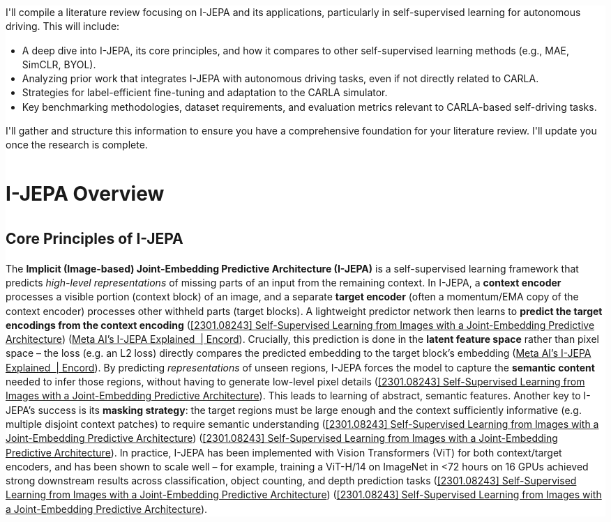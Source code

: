 I'll compile a literature review focusing on I-JEPA and its applications, particularly in self-supervised learning for autonomous driving. This will include:

- A deep dive into I-JEPA, its core principles, and how it compares to other self-supervised learning methods (e.g., MAE, SimCLR, BYOL).
- Analyzing prior work that integrates I-JEPA with autonomous driving tasks, even if not directly related to CARLA.
- Strategies for label-efficient fine-tuning and adaptation to the CARLA simulator.
- Key benchmarking methodologies, dataset requirements, and evaluation metrics relevant to CARLA-based self-driving tasks.

I'll gather and structure this information to ensure you have a comprehensive foundation for your literature review. I'll update you once the research is complete.

# I-JEPA Overview

## Core Principles of I-JEPA  
The **Implicit (Image-based) Joint-Embedding Predictive Architecture (I-JEPA)** is a self-supervised learning framework that predicts *high-level representations* of missing parts of an input from the remaining context. In I-JEPA, a **context encoder** processes a visible portion (context block) of an image, and a separate **target encoder** (often a momentum/EMA copy of the context encoder) processes other withheld parts (target blocks). A lightweight predictor network then learns to **predict the target encodings from the context encoding** ([[2301.08243] Self-Supervised Learning from Images with a Joint-Embedding Predictive Architecture](https://ar5iv.labs.arxiv.org/html/2301.08243#:~:text=generative%20approach%20for%20self,from%20linear%20classification%20to%20object)) ([Meta AI’s I-JEPA Explained  | Encord](https://encord.com/blog/i-jepa-explained/#:~:text=Context%20Block)). Crucially, this prediction is done in the **latent feature space** rather than pixel space – the loss (e.g. an L2 loss) directly compares the predicted embedding to the target block’s embedding ([Meta AI’s I-JEPA Explained  | Encord](https://encord.com/blog/i-jepa-explained/#:~:text=Prediction)). By predicting *representations* of unseen regions, I-JEPA forces the model to capture the **semantic content** needed to infer those regions, without having to generate low-level pixel details ([[2301.08243] Self-Supervised Learning from Images with a Joint-Embedding Predictive Architecture](https://ar5iv.labs.arxiv.org/html/2301.08243#:~:text=Compared%20to%20generative%20methods%20that,JEPA%20towards%20producing%20semantic)). This leads to learning of abstract, semantic features. Another key to I-JEPA’s success is its **masking strategy**: the target regions must be large enough and the context sufficiently informative (e.g. multiple disjoint context patches) to require semantic understanding ([[2301.08243] Self-Supervised Learning from Images with a Joint-Embedding Predictive Architecture](https://ar5iv.labs.arxiv.org/html/2301.08243#:~:text=various%20target%20blocks%20in%20the,object%20counting%20and%20depth%20prediction)) ([[2301.08243] Self-Supervised Learning from Images with a Joint-Embedding Predictive Architecture](https://ar5iv.labs.arxiv.org/html/2301.08243#:~:text=potentially%20eliminated%2C%20thereby%20leading%20the,spatially%20distributed%29%20context%20block)). In practice, I-JEPA has been implemented with Vision Transformers (ViT) for both context/target encoders, and has been shown to scale well – for example, training a ViT-H/14 on ImageNet in <72 hours on 16 GPUs achieved strong downstream results across classification, object counting, and depth prediction tasks ([[2301.08243] Self-Supervised Learning from Images with a Joint-Embedding Predictive Architecture](https://ar5iv.labs.arxiv.org/html/2301.08243#:~:text=we%20find%20I,object%20counting%20and%20depth%20prediction)) ([[2301.08243] Self-Supervised Learning from Images with a Joint-Embedding Predictive Architecture](https://ar5iv.labs.arxiv.org/html/2301.08243#:~:text=I,1K%2C%20and%20semantic%20transfer%20tasks)).
